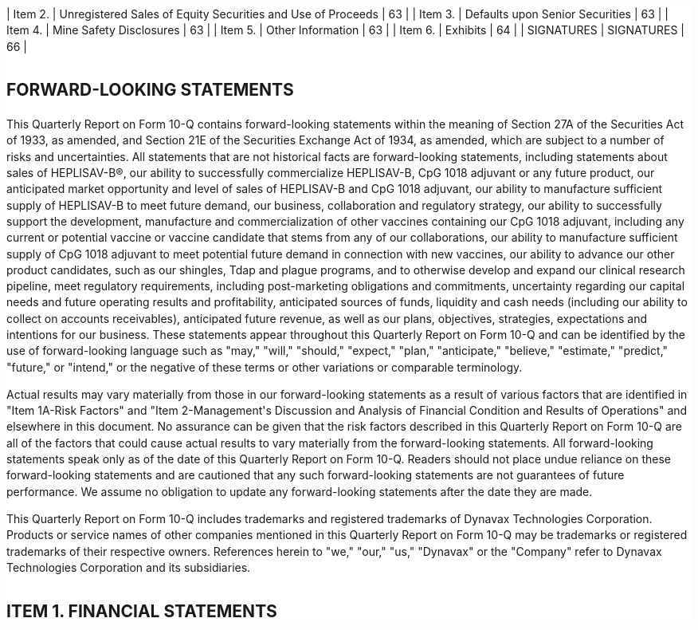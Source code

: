 | Item 2. | Unregistered Sales of Equity Securities and Use of Proceeds | 63 |
| Item 3. | Defaults upon Senior Securities | 63 |
| Item 4. | Mine Safety Disclosures | 63 |
| Item 5. | Other Information | 63 |
| Item 6. | Exhibits | 64 |
| SIGNATURES | SIGNATURES | 66 |

FORWARD-LOOKING STATEMENTS
--------------------------

This Quarterly Report on Form 10-Q contains forward-looking statements within the meaning of Section 27A of the Securities Act of 1933, as amended, and Section 21E of the Securities Exchange Act of 1934, as amended, which are subject to a number of risks and uncertainties. All statements that are not historical facts are forward-looking statements, including statements about sales of HEPLISAV-B®, our ability to successfully commercialize HEPLISAV-B, CpG 1018 adjuvant or any future product, our anticipated market opportunity and level of sales of HEPLISAV-B and CpG 1018 adjuvant, our ability to manufacture sufficient supply of HEPLISAV-B to meet future demand, our business, collaboration and regulatory strategy, our ability to successfully support the development, manufacture and commercialization of other vaccines containing our CpG 1018 adjuvant, including any current or potential vaccine or vaccine candidate that stems from any of our collaborations, our ability to manufacture sufficient supply of CpG 1018 adjuvant to meet potential future demand in connection with new vaccines, our ability to advance our other product candidates, such as our shingles, Tdap and plague programs, and to otherwise develop and expand our clinical research pipeline, meet regulatory requirements, including post-marketing obligations and commitments, uncertainty regarding our capital needs and future operating results and profitability, anticipated sources of funds, liquidity and cash needs (including our ability to collect on accounts receivables), anticipated future revenue, as well as our plans, objectives, strategies, expectations and intentions for our business. These statements appear throughout this Quarterly Report on Form 10-Q and can be identified by the use of forward-looking language such as "may," "will," "should," "expect," "plan," "anticipate," "believe," "estimate," "predict," "future," or "intend," or the negative of these terms or other variations or comparable terminology.

Actual results may vary materially from those in our forward-looking statements as a result of various factors that are identified in "Item 1A-Risk Factors" and "Item 2-Management's Discussion and Analysis of Financial Condition and Results of Operations" and elsewhere in this document. No assurance can be given that the risk factors described in this Quarterly Report on Form 10-Q are all of the factors that could cause actual results to vary materially from the forward-looking statements. All forward-looking statements speak only as of the date of this Quarterly Report on Form 10-Q. Readers should not place undue reliance on these forward-looking statements and are cautioned that any such forward-looking statements are not guarantees of future performance. We assume no obligation to update any forward-looking statements after the date they are made.

This Quarterly Report on Form 10-Q includes trademarks and registered trademarks of Dynavax Technologies Corporation. Products or service names of other companies mentioned in this Quarterly Report on Form 10-Q may be trademarks or registered trademarks of their respective owners. References herein to "we," "our," "us," "Dynavax" or the "Company" refer to Dynavax Technologies Corporation and its subsidiaries.

ITEM 1. FINANCIAL STATEMENTS
----------------------------
